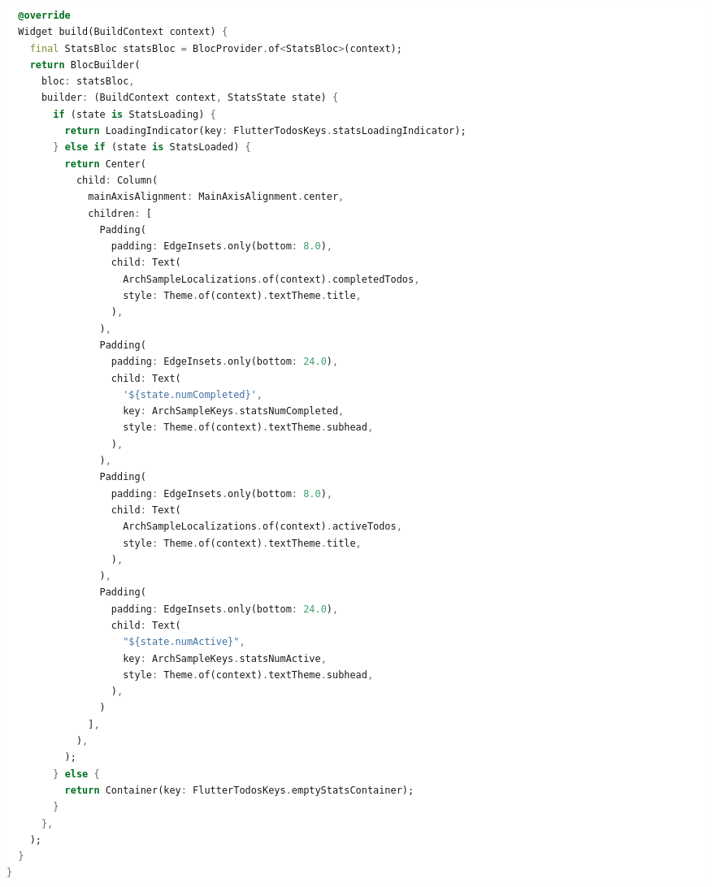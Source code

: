 ```dart
  @override
  Widget build(BuildContext context) {
    final StatsBloc statsBloc = BlocProvider.of<StatsBloc>(context);
    return BlocBuilder(
      bloc: statsBloc,
      builder: (BuildContext context, StatsState state) {
        if (state is StatsLoading) {
          return LoadingIndicator(key: FlutterTodosKeys.statsLoadingIndicator);
        } else if (state is StatsLoaded) {
          return Center(
            child: Column(
              mainAxisAlignment: MainAxisAlignment.center,
              children: [
                Padding(
                  padding: EdgeInsets.only(bottom: 8.0),
                  child: Text(
                    ArchSampleLocalizations.of(context).completedTodos,
                    style: Theme.of(context).textTheme.title,
                  ),
                ),
                Padding(
                  padding: EdgeInsets.only(bottom: 24.0),
                  child: Text(
                    '${state.numCompleted}',
                    key: ArchSampleKeys.statsNumCompleted,
                    style: Theme.of(context).textTheme.subhead,
                  ),
                ),
                Padding(
                  padding: EdgeInsets.only(bottom: 8.0),
                  child: Text(
                    ArchSampleLocalizations.of(context).activeTodos,
                    style: Theme.of(context).textTheme.title,
                  ),
                ),
                Padding(
                  padding: EdgeInsets.only(bottom: 24.0),
                  child: Text(
                    "${state.numActive}",
                    key: ArchSampleKeys.statsNumActive,
                    style: Theme.of(context).textTheme.subhead,
                  ),
                )
              ],
            ),
          );
        } else {
          return Container(key: FlutterTodosKeys.emptyStatsContainer);
        }
      },
    );
  }
}
```
